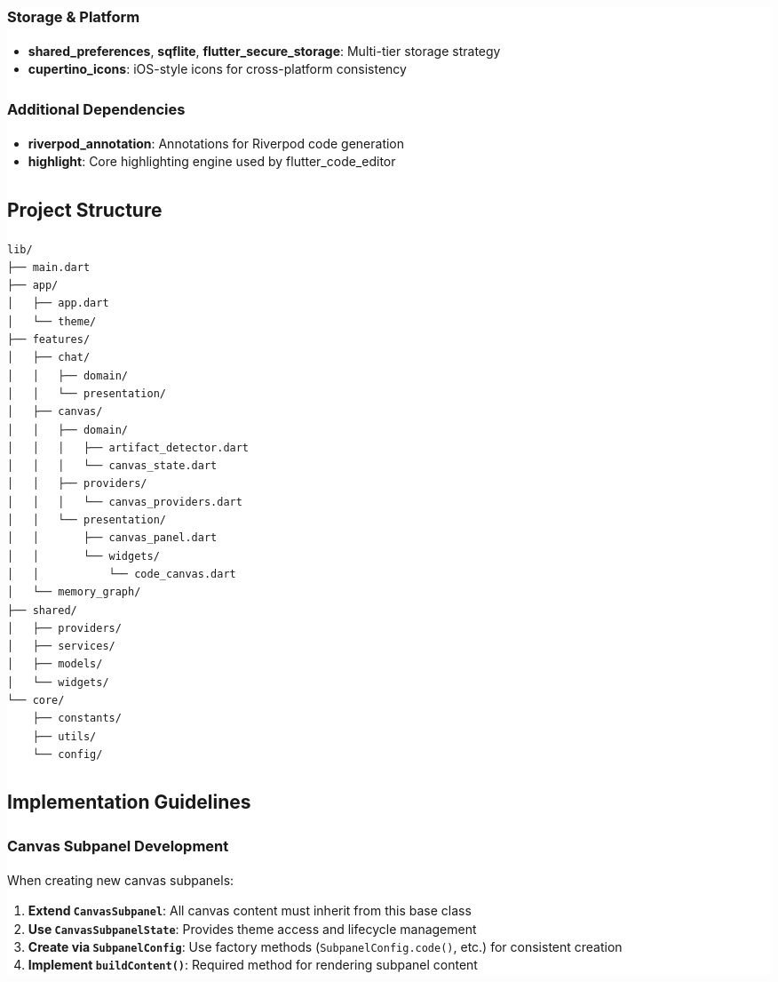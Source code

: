 ### Storage & Platform
- **shared_preferences**, **sqflite**, **flutter_secure_storage**: Multi-tier storage strategy
- **cupertino_icons**: iOS-style icons for cross-platform consistency

### Additional Dependencies
- **riverpod_annotation**: Annotations for Riverpod code generation
- **highlight**: Core highlighting engine used by flutter_code_editor

## Project Structure
```
lib/
├── main.dart
├── app/
│   ├── app.dart
│   └── theme/
├── features/
│   ├── chat/
│   │   ├── domain/
│   │   └── presentation/
│   ├── canvas/
│   │   ├── domain/
│   │   │   ├── artifact_detector.dart
│   │   │   └── canvas_state.dart
│   │   ├── providers/
│   │   │   └── canvas_providers.dart
│   │   └── presentation/
│   │       ├── canvas_panel.dart
│   │       └── widgets/
│   │           └── code_canvas.dart
│   └── memory_graph/
├── shared/
│   ├── providers/
│   ├── services/
│   ├── models/
│   └── widgets/
└── core/
    ├── constants/
    ├── utils/
    └── config/
```

## Implementation Guidelines

### Canvas Subpanel Development
When creating new canvas subpanels:

1. **Extend `CanvasSubpanel`**: All canvas content must inherit from this base class
2. **Use `CanvasSubpanelState`**: Provides theme access and lifecycle management
3. **Create via `SubpanelConfig`**: Use factory methods (`SubpanelConfig.code()`, etc.) for consistent creation
4. **Implement `buildContent()`**: Required method for rendering subpanel content
